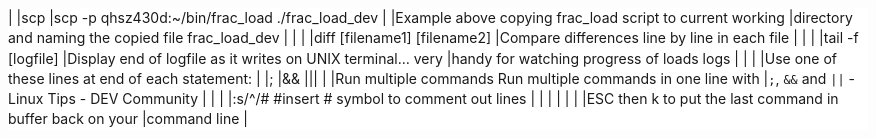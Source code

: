 | 
|scp
|scp -p qhsz430d:~/bin/frac_load ./frac_load_dev
| 
|Example above copying frac_load script to current working |directory and naming the copied file frac_load_dev
| 
| 
| 
|diff [filename1] [filename2]
|Compare differences line by line in each file
| 
| 
| 
|tail -f [logfile]
|Display end of logfile as it writes on UNIX terminal… very |handy for watching progress of loads logs
| 
| 
| 
|Use one of these lines at end of each statement:
| 
|;
|&&
|||
| 
|Run multiple commands Run multiple commands in one line with |`;`, `&&` and `||` - Linux Tips - DEV Community
| 
| 
| 
|:s/^/# #insert # symbol to comment out lines
|
| 
|
| 
| 
| 
|ESC then k to put the last command in buffer back on your |command line
| 